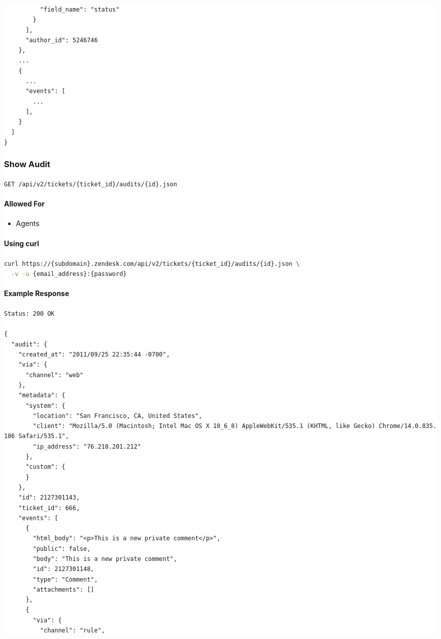 ```http
          "field_name": "status"
        }
      ],
      "author_id": 5246746
    },
    ...
    {
      ...
      "events": [
        ...
      ],
    }
  ]
}
```

### Show Audit
`GET /api/v2/tickets/{ticket_id}/audits/{id}.json`

#### Allowed For

 * Agents

#### Using curl

```bash
curl https://{subdomain}.zendesk.com/api/v2/tickets/{ticket_id}/audits/{id}.json \
  -v -u {email_address}:{password}
```

#### Example Response
```http
Status: 200 OK

{
  "audit": {
    "created_at": "2011/09/25 22:35:44 -0700",
    "via": {
      "channel": "web"
    },
    "metadata": {
      "system": {
        "location": "San Francisco, CA, United States",
        "client": "Mozilla/5.0 (Macintosh; Intel Mac OS X 10_6_8) AppleWebKit/535.1 (KHTML, like Gecko) Chrome/14.0.835.186 Safari/535.1",
        "ip_address": "76.218.201.212"
      },
      "custom": {
      }
    },
    "id": 2127301143,
    "ticket_id": 666,
    "events": [
      {
        "html_body": "<p>This is a new private comment</p>",
        "public": false,
        "body": "This is a new private comment",
        "id": 2127301148,
        "type": "Comment",
        "attachments": []
      },
      {
        "via": {
          "channel": "rule",
```